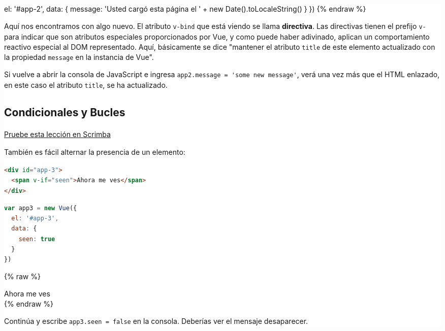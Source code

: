   el: '#app-2',
  data: {
    message: 'Usted cargó esta página el ' + new Date().toLocaleString()
  }
})
</script>
{% endraw %}

Aquí nos encontramos con algo nuevo. El atributo `v-bind` que está viendo se llama **directiva**. Las directivas tienen el prefijo `v-` para indicar que son atributos especiales proporcionados por Vue, y como puede haber adivinado, aplican un comportamiento reactivo especial al DOM representado. Aquí, básicamente se dice "mantener el atributo `title` de este elemento actualizado con la propiedad `message` en la instancia de Vue".

Si vuelve a abrir la consola de JavaScript e ingresa `app2.message = 'some new message'`, verá una vez más que el HTML enlazado, en este caso el atributo `title`, se ha actualizado.

## Condicionales y Bucles

<div class="scrimba"><a href="https://scrimba.com/p/pXKqta/cEQe4SJ" target="_blank">Pruebe esta lección en Scrimba</a></div>

También es fácil alternar la presencia de un elemento:

``` html
<div id="app-3">
  <span v-if="seen">Ahora me ves</span>
</div>
```

``` js
var app3 = new Vue({
  el: '#app-3',
  data: {
    seen: true
  }
})
```

{% raw %}
<div id="app-3" class="demo">
  <span v-if="seen">Ahora me ves</span>
</div>
<script>
var app3 = new Vue({
  el: '#app-3',
  data: {
    seen: true
  }
})
</script>
{% endraw %}

Continúa y escribe `app3.seen = false` en la consola. Deberías ver el mensaje desaparecer.
